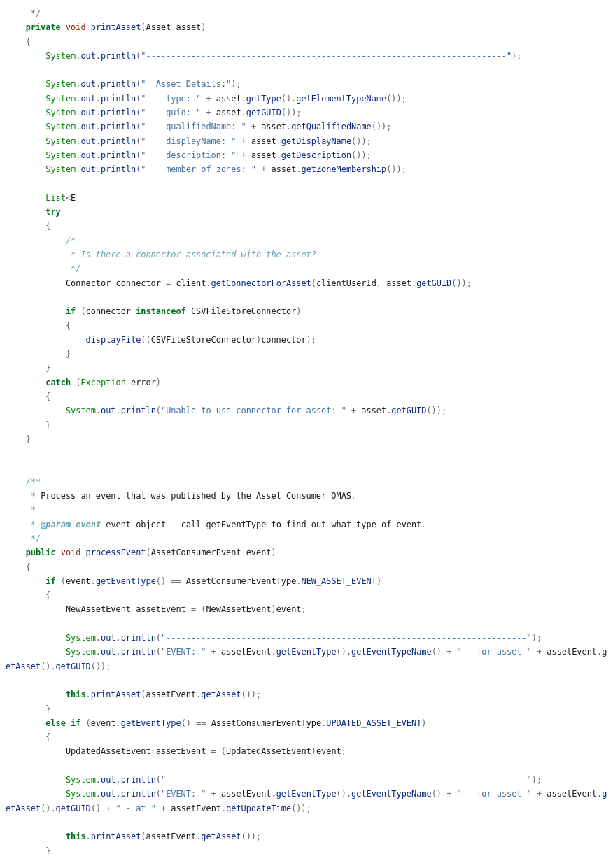 ```java linenums="1"
     */
    private void printAsset(Asset asset)
    {
        System.out.println("------------------------------------------------------------------------");

        System.out.println("  Asset Details:");
        System.out.println("    type: " + asset.getType().getElementTypeName());
        System.out.println("    guid: " + asset.getGUID());
        System.out.println("    qualifiedName: " + asset.getQualifiedName());
        System.out.println("    displayName: " + asset.getDisplayName());
        System.out.println("    description: " + asset.getDescription());
        System.out.println("    member of zones: " + asset.getZoneMembership());
        
        List<E
        try
        {
            /*
             * Is there a connector associated with the asset?
             */
            Connector connector = client.getConnectorForAsset(clientUserId, asset.getGUID());

            if (connector instanceof CSVFileStoreConnector)
            {
                displayFile((CSVFileStoreConnector)connector);
            }
        }
        catch (Exception error)
        {
            System.out.println("Unable to use connector for asset: " + asset.getGUID());
        }
    }


    /**
     * Process an event that was published by the Asset Consumer OMAS.
     *
     * @param event event object - call getEventType to find out what type of event.
     */
    public void processEvent(AssetConsumerEvent event)
    {
        if (event.getEventType() == AssetConsumerEventType.NEW_ASSET_EVENT)
        {
            NewAssetEvent assetEvent = (NewAssetEvent)event;

            System.out.println("------------------------------------------------------------------------");
            System.out.println("EVENT: " + assetEvent.getEventType().getEventTypeName() + " - for asset " + assetEvent.getAsset().getGUID());

            this.printAsset(assetEvent.getAsset());
        }
        else if (event.getEventType() == AssetConsumerEventType.UPDATED_ASSET_EVENT)
        {
            UpdatedAssetEvent assetEvent = (UpdatedAssetEvent)event;

            System.out.println("------------------------------------------------------------------------");
            System.out.println("EVENT: " + assetEvent.getEventType().getEventTypeName() + " - for asset " + assetEvent.getAsset().getGUID() + " - at " + assetEvent.getUpdateTime());

            this.printAsset(assetEvent.getAsset());
        }
```